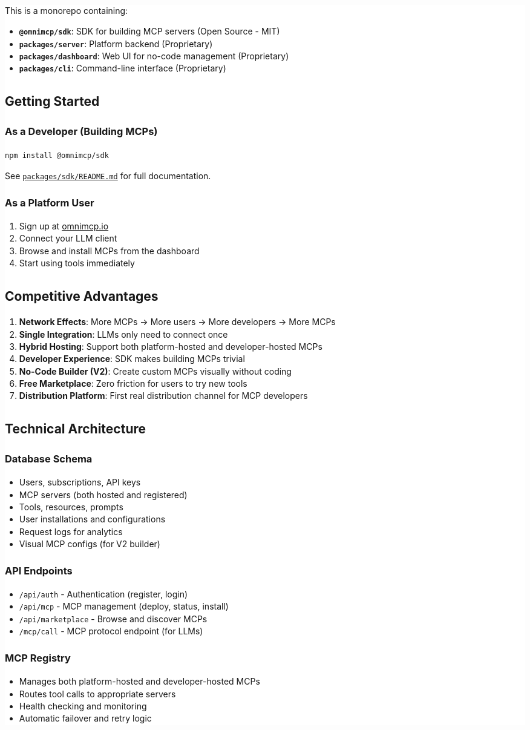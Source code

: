 This is a monorepo containing:

- **`@omnimcp/sdk`**: SDK for building MCP servers (Open Source - MIT)
- **`packages/server`**: Platform backend (Proprietary)
- **`packages/dashboard`**: Web UI for no-code management (Proprietary)
- **`packages/cli`**: Command-line interface (Proprietary)

## Getting Started

### As a Developer (Building MCPs)

```bash
npm install @omnimcp/sdk
```

See [`packages/sdk/README.md`](packages/sdk/README.md) for full documentation.

### As a Platform User

1. Sign up at [omnimcp.io](https://omnimcp.io)
2. Connect your LLM client
3. Browse and install MCPs from the dashboard
4. Start using tools immediately

## Competitive Advantages

1. **Network Effects**: More MCPs → More users → More developers → More MCPs
2. **Single Integration**: LLMs only need to connect once
3. **Hybrid Hosting**: Support both platform-hosted and developer-hosted MCPs
4. **Developer Experience**: SDK makes building MCPs trivial
5. **No-Code Builder (V2)**: Create custom MCPs visually without coding
6. **Free Marketplace**: Zero friction for users to try new tools
7. **Distribution Platform**: First real distribution channel for MCP developers

## Technical Architecture

### Database Schema
- Users, subscriptions, API keys
- MCP servers (both hosted and registered)
- Tools, resources, prompts
- User installations and configurations
- Request logs for analytics
- Visual MCP configs (for V2 builder)

### API Endpoints
- `/api/auth` - Authentication (register, login)
- `/api/mcp` - MCP management (deploy, status, install)
- `/api/marketplace` - Browse and discover MCPs
- `/mcp/call` - MCP protocol endpoint (for LLMs)

### MCP Registry
- Manages both platform-hosted and developer-hosted MCPs
- Routes tool calls to appropriate servers
- Health checking and monitoring
- Automatic failover and retry logic
